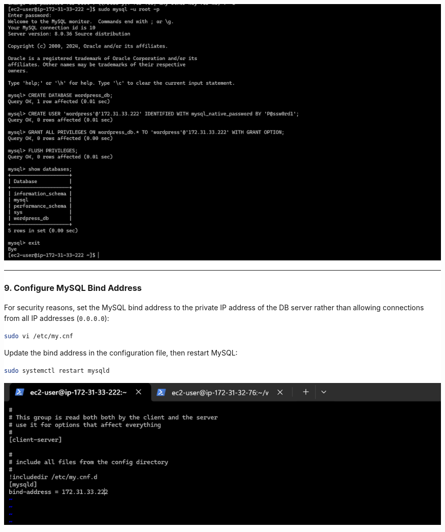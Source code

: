 ![Create Database](./images/create-db.png)

---

### 9. Configure MySQL Bind Address

For security reasons, set the MySQL bind address to the private IP address of the DB server rather than allowing connections from all IP addresses (`0.0.0.0`):
```bash
sudo vi /etc/my.cnf
```
Update the bind address in the configuration file, then restart MySQL:
```bash
sudo systemctl restart mysqld
```
![Set Bind Address](./images/bind-address.png)
